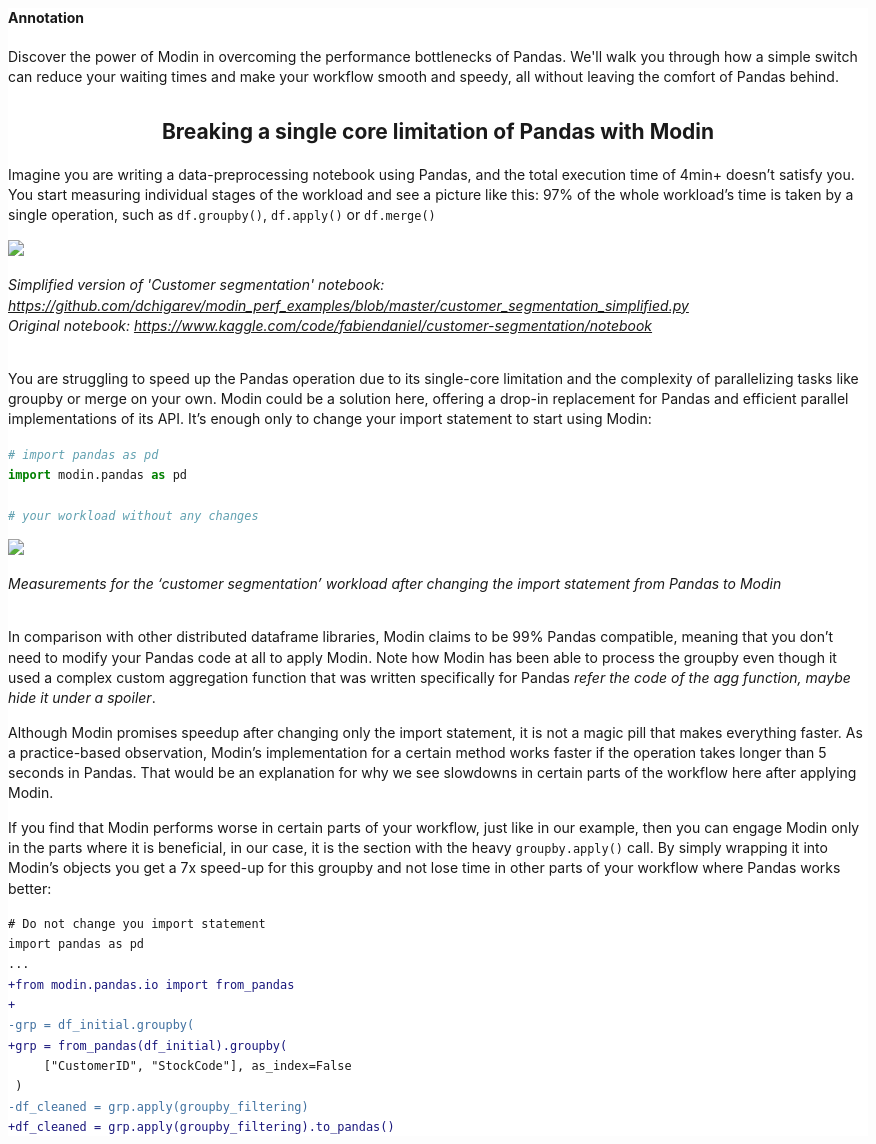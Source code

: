 #### Annotation
Discover the power of Modin in overcoming the performance bottlenecks of Pandas. We'll walk you through how a simple switch can reduce your waiting times and make your workflow smooth and speedy, all without leaving the comfort of Pandas behind.

<h2 align="center">Breaking a single core limitation of Pandas with Modin</h2>

Imagine you are writing a data-preprocessing notebook using Pandas, and the total execution time of 4min+ doesn’t satisfy you. You start measuring individual stages of the workload and see a picture like this: 97% of the whole workload’s time is taken by a single operation, such as `df.groupby()`, `df.apply()` or `df.merge()`


<img src="https://github.com/dchigarev/modin_perf_examples/raw/master/docs/imgs/img1_customer_segmentation_pandas.jpg" style="display: block;margin-left: auto;margin-right: auto; width:50%; padding: 0; margin: 0"></img>
###### Simplified version of 'Customer segmentation' notebook: https://github.com/dchigarev/modin_perf_examples/blob/master/customer_segmentation_simplified.py<br>Original notebook: https://www.kaggle.com/code/fabiendaniel/customer-segmentation/notebook

You are struggling to speed up the Pandas operation due to its single-core limitation and the complexity of parallelizing tasks like groupby or merge on your own. Modin could be a solution here, offering a drop-in replacement for Pandas and efficient parallel implementations of its API. It’s enough only to change your import statement to start using Modin:
```python
# import pandas as pd
import modin.pandas as pd
 
# your workload without any changes
```

<img src="https://github.com/dchigarev/modin_perf_examples/raw/master/docs/imgs/img2_customer_segmentation_pandas_vs_modin.jpg" style="display: block;margin-left: auto;margin-right: auto; width:80%; padding: 0; margin: 0"></img>
###### Measurements for the ‘customer segmentation’ workload after changing the import statement from Pandas to Modin

In comparison with other distributed dataframe libraries, Modin claims to be 99% Pandas compatible, meaning that you don’t need to modify your Pandas code at all to apply Modin. Note how Modin has been able to process the groupby even though it used a complex custom aggregation function that was written specifically for Pandas *refer the code of the agg function, maybe hide it under a spoiler*.

Although Modin promises speedup after changing only the import statement, it is not a magic pill that makes everything faster. As a practice-based observation, Modin’s implementation for a certain method works faster if the operation takes longer than 5 seconds in Pandas. That would be an explanation for why we see slowdowns in certain parts of the workflow here after applying Modin.

If you find that Modin performs worse in certain parts of your workflow, just like in our example, then you can engage Modin only in the parts where it is beneficial, in our case, it is the section with the heavy `groupby.apply()` call. By simply wrapping it into Modin’s objects you get a 7x speed-up for this groupby and not lose time in other parts of your workflow where Pandas works better:

```diff
# Do not change you import statement
import pandas as pd
...
+from modin.pandas.io import from_pandas
+
-grp = df_initial.groupby(
+grp = from_pandas(df_initial).groupby(
     ["CustomerID", "StockCode"], as_index=False
 )
-df_cleaned = grp.apply(groupby_filtering)
+df_cleaned = grp.apply(groupby_filtering).to_pandas()
```
